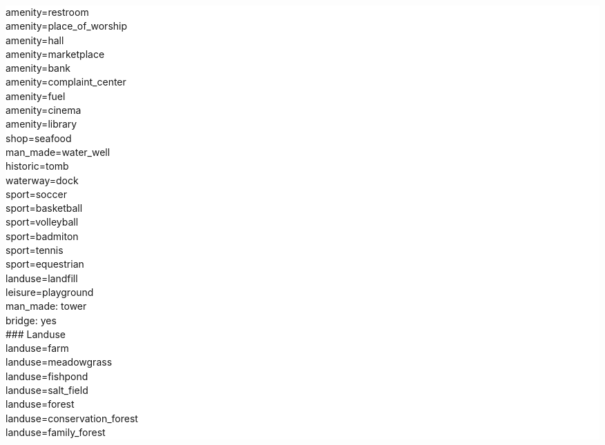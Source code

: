 </a> </div><div class='amenity=restroom
'> <a>amenity=restroom
</a> </div><div class='amenity=place_of_worship
'> <a>amenity=place_of_worship
</a> </div><div class='amenity=hall
'> <a>amenity=hall
</a> </div><div class='amenity=marketplace
'> <a>amenity=marketplace
</a> </div><div class='amenity=bank
'> <a>amenity=bank
</a> </div><div class='amenity=complaint_center
'> <a>amenity=complaint_center
</a> </div><div class='amenity=fuel
'> <a>amenity=fuel
</a> </div><div class='amenity=cinema
'> <a>amenity=cinema
</a> </div><div class='amenity=library
'> <a>amenity=library
</a> </div><div class='shop=seafood
'> <a>shop=seafood
</a> </div><div class='man_made=water_well
'> <a>man_made=water_well
</a> </div><div class='historic=tomb
'> <a>historic=tomb
</a> </div><div class='waterway=dock
'> <a>waterway=dock
</a> </div><div class='sport=soccer
'> <a>sport=soccer
</a> </div><div class='sport=basketball
'> <a>sport=basketball
</a> </div><div class='sport=volleyball
'> <a>sport=volleyball
</a> </div><div class='sport=badmiton
'> <a>sport=badmiton
</a> </div><div class='sport=tennis
'> <a>sport=tennis
</a> </div><div class='sport=equestrian
'> <a>sport=equestrian
</a> </div><div class='landuse=landfill
'> <a>landuse=landfill
</a> </div><div class='leisure=playground
'> <a>leisure=playground
</a> </div><div class='man_made: tower
'> <a>man_made: tower
</a> </div><div class='bridge: yes
'> <a>bridge: yes
</a> </div><div class='
'> <a>
</a> </div><div class='### Landuse
'> <a>### Landuse
</a> </div><div class='landuse=farm
'> <a>landuse=farm
</a> </div><div class='landuse=meadowgrass
'> <a>landuse=meadowgrass
</a> </div><div class='landuse=fishpond
'> <a>landuse=fishpond
</a> </div><div class='landuse=salt_field
'> <a>landuse=salt_field
</a> </div><div class='landuse=forest
'> <a>landuse=forest
</a> </div><div class='landuse=conservation_forest
'> <a>landuse=conservation_forest
</a> </div><div class='landuse=family_forest
'> <a>landuse=family_forest